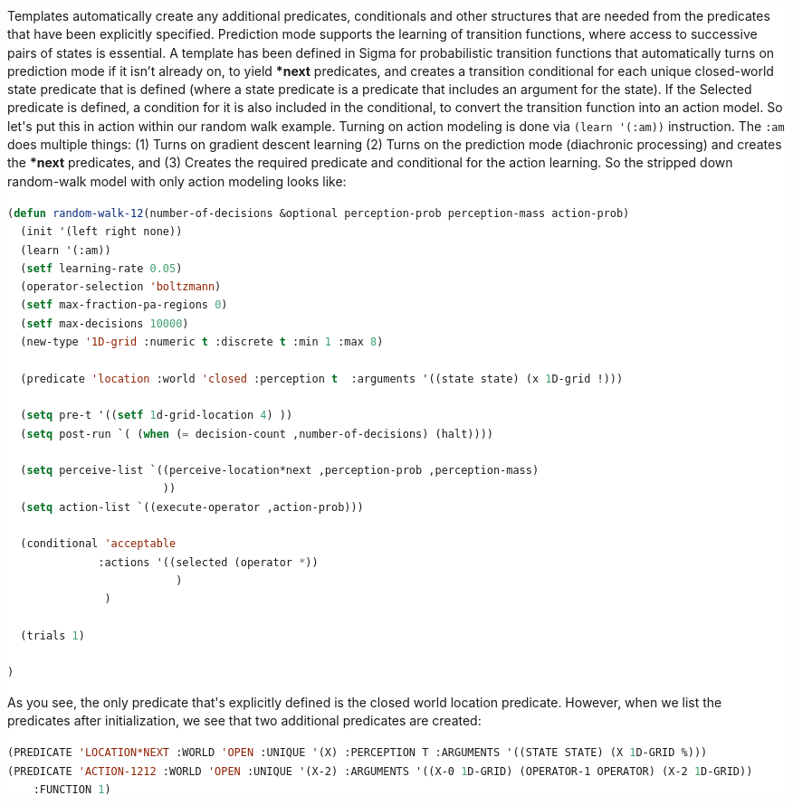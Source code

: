 Templates automatically create any additional predicates, conditionals and other structures that are needed from the predicates that have been explicitly specified. Prediction mode supports the learning of transition functions, where access to successive pairs of states is essential. A template has been defined in Sigma for probabilistic transition functions that automatically turns on prediction mode if it isn’t already on, to yield **\*next** predicates, and creates a transition conditional for each unique closed-world state predicate that is defined (where a state predicate is a predicate that includes an argument for the state). If the Selected predicate is defined, a condition for it is also included in the conditional, to convert the transition function into an action model. So let's put this in action within our random walk example. Turning on action modeling is done via  ```(learn '(:am))``` instruction. The ```:am``` does multiple things: (1) Turns on gradient descent learning (2) Turns on the prediction mode (diachronic processing) and creates the **\*next** predicates, and (3) Creates the required predicate and conditional for the action learning. So the stripped down random-walk model with only action modeling looks like:

```lisp
(defun random-walk-12(number-of-decisions &optional perception-prob perception-mass action-prob)
  (init '(left right none))
  (learn '(:am))
  (setf learning-rate 0.05)
  (operator-selection 'boltzmann)
  (setf max-fraction-pa-regions 0)
  (setf max-decisions 10000)
  (new-type '1D-grid :numeric t :discrete t :min 1 :max 8)

  (predicate 'location :world 'closed :perception t  :arguments '((state state) (x 1D-grid !)))
  
  (setq pre-t '((setf 1d-grid-location 4) )) 
  (setq post-run `( (when (= decision-count ,number-of-decisions) (halt))))
                  
  (setq perceive-list `((perceive-location*next ,perception-prob ,perception-mass)                                           
                        ))
  (setq action-list `((execute-operator ,action-prob)))
  
  (conditional 'acceptable
              :actions '((selected (operator *))                         
                          )
               )
    
  (trials 1)

)
```
As you see, the only predicate that's explicitly defined is the closed world location predicate. However, when we list the predicates after initialization, we see that two additional predicates are created:
```lisp
(PREDICATE 'LOCATION*NEXT :WORLD 'OPEN :UNIQUE '(X) :PERCEPTION T :ARGUMENTS '((STATE STATE) (X 1D-GRID %)))
(PREDICATE 'ACTION-1212 :WORLD 'OPEN :UNIQUE '(X-2) :ARGUMENTS '((X-0 1D-GRID) (OPERATOR-1 OPERATOR) (X-2 1D-GRID))
    :FUNCTION 1)
```
